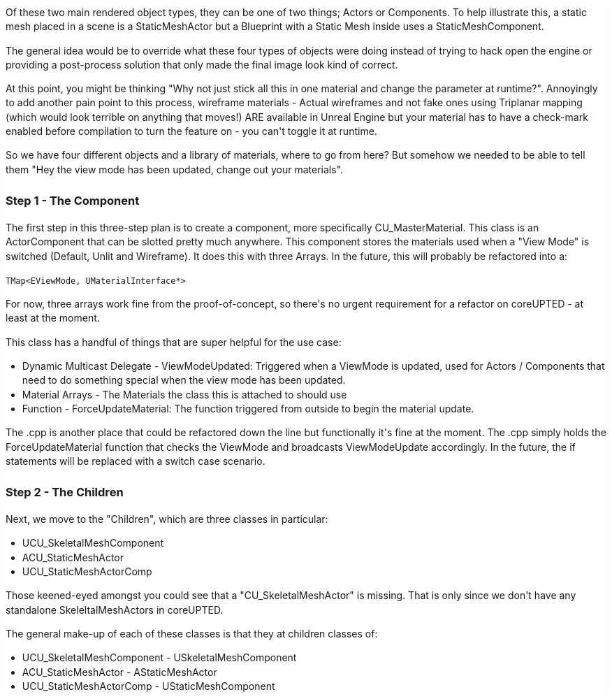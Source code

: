 Of these two main rendered object types, they can be one of two things; Actors or Components. To help illustrate this, a static mesh placed in a scene is a StaticMeshActor but a Blueprint with a Static Mesh inside uses a StaticMeshComponent.

The general idea would be to override what these four types of objects were doing instead of trying to hack open the engine or providing a post-process solution that only made the final image look kind of correct.

At this point, you might be thinking "Why not just stick all this in one material and change the parameter at runtime?". Annoyingly to add another pain point to this process, wireframe materials - Actual wireframes and not fake ones using Triplanar mapping (which would look terrible on anything that moves!) ARE available in Unreal Engine but your material has to have a check-mark enabled before compilation to turn the feature on - you can't toggle it at runtime.

So we have four different objects and a library of materials, where to go from here? But somehow we needed to be able to tell them "Hey the view mode has been updated, change out your materials".

### Step 1 - The Component

The first step in this three-step plan is to create a component, more specifically CU_MasterMaterial. This class is an ActorComponent that can be slotted pretty much anywhere. This component stores the materials used when a "View Mode" is switched (Default, Unlit and Wireframe). It does this with three Arrays. In the future, this will probably be refactored into a:

```
TMap<EViewMode, UMaterialInterface*>
```

For now, three arrays work fine from the proof-of-concept, so there's no urgent requirement for a refactor on coreUPTED - at least at the moment.

This class has a handful of things that are super helpful for the use case:
* Dynamic Multicast Delegate - ViewModeUpdated: Triggered when a ViewMode is updated, used for Actors / Components that need to do something special when the view mode has been updated.
* Material Arrays - The Materials the class this is attached to should use
* Function - ForceUpdateMaterial: The function triggered from outside to begin the material update.

<script src="https://gist.github.com/KITATUS/a989da464d5f5b45373faa8107b18fc9.js"></script>

The .cpp is another place that could be refactored down the line but functionally it's fine at the moment. The .cpp simply holds the ForceUpdateMaterial function that checks the ViewMode and broadcasts ViewModeUpdate accordingly. In the future, the if statements will be replaced with a switch case scenario.

<script src="https://gist.github.com/KITATUS/43e1e8063ec4ef80c1c1950418d00bfd.js"></script>

### Step 2 - The Children

Next, we move to the "Children", which are three classes in particular:
* UCU_SkeletalMeshComponent
* ACU_StaticMeshActor
* UCU_StaticMeshActorComp

Those keened-eyed amongst you could see that a "CU_SkeletalMeshActor" is missing. That is only since we don't have any standalone SkeleltalMeshActors in coreUPTED.

The general make-up of each of these classes is that they at children classes of:
* UCU_SkeletalMeshComponent - USkeletalMeshComponent
* ACU_StaticMeshActor - AStaticMeshActor
* UCU_StaticMeshActorComp - UStaticMeshComponent
